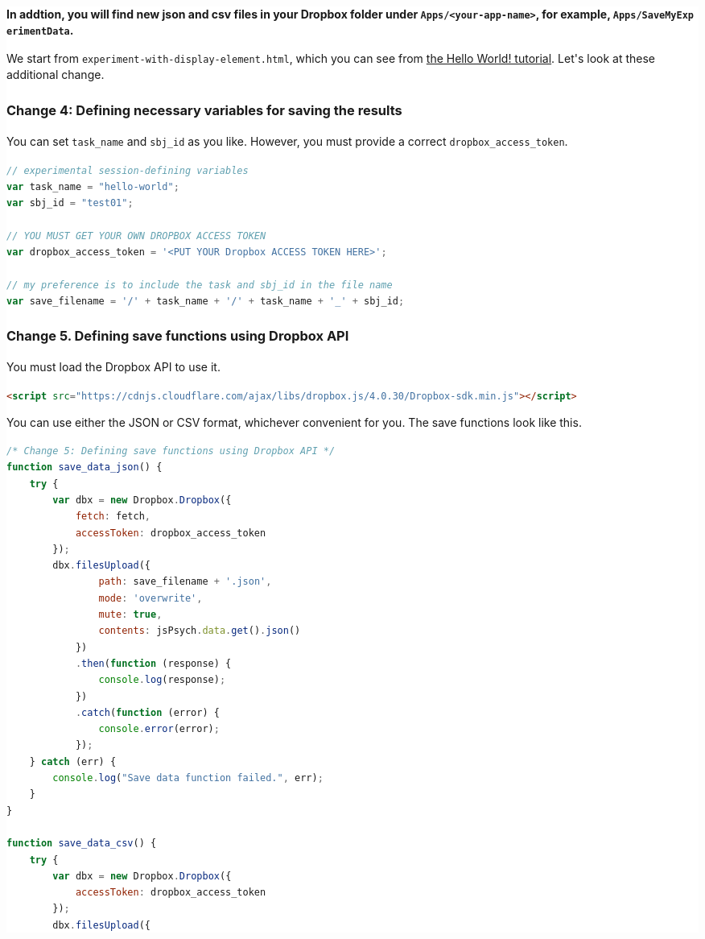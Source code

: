 **In addtion, you will find new json and csv files in your Dropbox folder under `Apps/<your-app-name>`, 
for example, `Apps/SaveMyExperimentData`.**

We start from `experiment-with-display-element.html`, which you can see from [the Hello World! tutorial](hello-world.md#first-transformation-experiment-with-display-elementhtml). Let's look at these additional change.

### Change 4: Defining necessary variables for saving the results

You can set `task_name` and `sbj_id` as you like. However, you must provide a correct `dropbox_access_token`.

```js
// experimental session-defining variables
var task_name = "hello-world";
var sbj_id = "test01";

// YOU MUST GET YOUR OWN DROPBOX ACCESS TOKEN
var dropbox_access_token = '<PUT YOUR Dropbox ACCESS TOKEN HERE>';

// my preference is to include the task and sbj_id in the file name
var save_filename = '/' + task_name + '/' + task_name + '_' + sbj_id;
```

### Change 5. Defining save functions using Dropbox API

You must load the Dropbox API to use it.
```html
<script src="https://cdnjs.cloudflare.com/ajax/libs/dropbox.js/4.0.30/Dropbox-sdk.min.js"></script>
```

You can use either the JSON or CSV format, whichever convenient for you. The save functions look like this.

```js
/* Change 5: Defining save functions using Dropbox API */
function save_data_json() {
    try {
        var dbx = new Dropbox.Dropbox({
            fetch: fetch,
            accessToken: dropbox_access_token
        });
        dbx.filesUpload({
                path: save_filename + '.json',
                mode: 'overwrite',
                mute: true,
                contents: jsPsych.data.get().json()
            })
            .then(function (response) {
                console.log(response);
            })
            .catch(function (error) {
                console.error(error);
            });
    } catch (err) {
        console.log("Save data function failed.", err);
    }
}

function save_data_csv() {
    try {
        var dbx = new Dropbox.Dropbox({
            accessToken: dropbox_access_token
        });
        dbx.filesUpload({
```